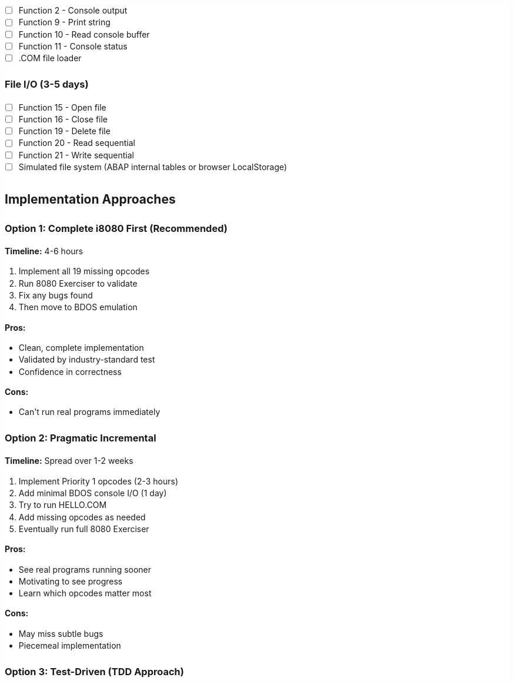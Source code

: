 - [ ] Function 2 - Console output
- [ ] Function 9 - Print string
- [ ] Function 10 - Read console buffer
- [ ] Function 11 - Console status
- [ ] .COM file loader

### File I/O (3-5 days)

- [ ] Function 15 - Open file
- [ ] Function 16 - Close file
- [ ] Function 19 - Delete file
- [ ] Function 20 - Read sequential
- [ ] Function 21 - Write sequential
- [ ] Simulated file system (ABAP internal tables or browser LocalStorage)

## Implementation Approaches

### Option 1: Complete i8080 First (Recommended)

**Timeline:** 4-6 hours

1. Implement all 19 missing opcodes
2. Run 8080 Exerciser to validate
3. Fix any bugs found
4. Then move to BDOS emulation

**Pros:**
- Clean, complete implementation
- Validated by industry-standard test
- Confidence in correctness

**Cons:**
- Can't run real programs immediately

### Option 2: Pragmatic Incremental

**Timeline:** Spread over 1-2 weeks

1. Implement Priority 1 opcodes (2-3 hours)
2. Add minimal BDOS console I/O (1 day)
3. Try to run HELLO.COM
4. Add missing opcodes as needed
5. Eventually run full 8080 Exerciser

**Pros:**
- See real programs running sooner
- Motivating to see progress
- Learn which opcodes matter most

**Cons:**
- May miss subtle bugs
- Piecemeal implementation

### Option 3: Test-Driven (TDD Approach)
